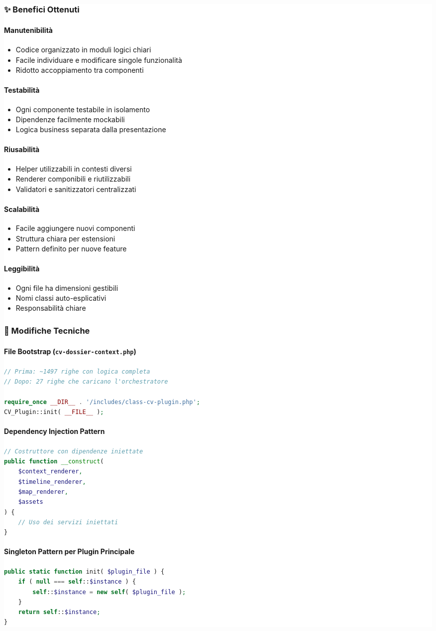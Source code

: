 ### ✨ Benefici Ottenuti

#### Manutenibilità
- Codice organizzato in moduli logici chiari
- Facile individuare e modificare singole funzionalità
- Ridotto accoppiamento tra componenti

#### Testabilità
- Ogni componente testabile in isolamento
- Dipendenze facilmente mockabili
- Logica business separata dalla presentazione

#### Riusabilità
- Helper utilizzabili in contesti diversi
- Renderer componibili e riutilizzabili
- Validatori e sanitizzatori centralizzati

#### Scalabilità
- Facile aggiungere nuovi componenti
- Struttura chiara per estensioni
- Pattern definito per nuove feature

#### Leggibilità
- Ogni file ha dimensioni gestibili
- Nomi classi auto-esplicativi
- Responsabilità chiare

### 🔧 Modifiche Tecniche

#### File Bootstrap (`cv-dossier-context.php`)
```php
// Prima: ~1497 righe con logica completa
// Dopo: 27 righe che caricano l'orchestratore

require_once __DIR__ . '/includes/class-cv-plugin.php';
CV_Plugin::init( __FILE__ );
```

#### Dependency Injection Pattern
```php
// Costruttore con dipendenze iniettate
public function __construct( 
    $context_renderer, 
    $timeline_renderer, 
    $map_renderer, 
    $assets 
) {
    // Uso dei servizi iniettati
}
```

#### Singleton Pattern per Plugin Principale
```php
public static function init( $plugin_file ) {
    if ( null === self::$instance ) {
        self::$instance = new self( $plugin_file );
    }
    return self::$instance;
}
```
